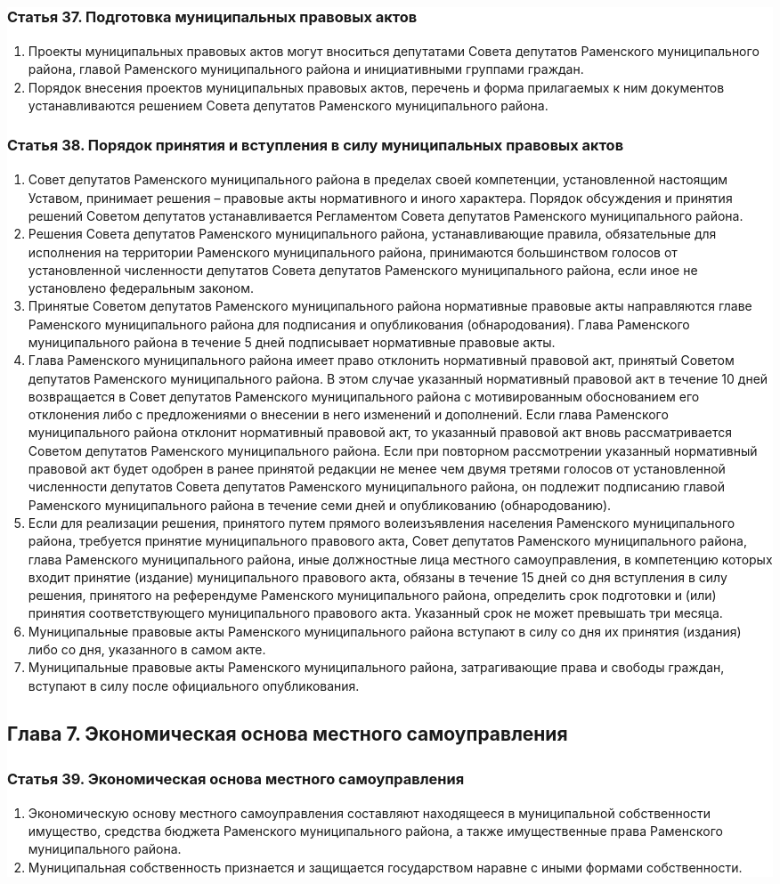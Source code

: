 ### Статья 37. Подготовка муниципальных правовых актов
1. Проекты муниципальных правовых актов могут вноситься депутатами Совета депутатов Раменского муниципального района, главой Раменского муниципального района и инициативными группами граждан.
2. Порядок внесения проектов муниципальных правовых актов, перечень и форма прилагаемых к ним документов устанавливаются решением Совета депутатов Раменского муниципального района. 

### Статья 38. Порядок принятия и вступления в силу муниципальных правовых актов
1. Совет депутатов Раменского муниципального района в пределах своей компетенции, установленной настоящим Уставом, принимает решения – правовые акты нормативного и иного характера. Порядок обсуждения и принятия решений Советом депутатов устанавливается Регламентом Совета депутатов Раменского муниципального района.
2. Решения Совета депутатов Раменского муниципального района, устанавливающие правила, обязательные для исполнения на территории Раменского муниципального района, принимаются большинством голосов от установленной численности депутатов Совета депутатов Раменского муниципального района, если иное не установлено федеральным законом.
3. Принятые Советом депутатов Раменского муниципального района нормативные правовые акты направляются главе Раменского муниципального района для подписания и опубликования (обнародования). Глава Раменского муниципального района в течение 5 дней подписывает нормативные правовые акты.
4. Глава Раменского муниципального района имеет право отклонить нормативный правовой акт, принятый Советом депутатов Раменского муниципального района. В этом случае указанный нормативный правовой акт в течение 10 дней возвращается в Совет депутатов Раменского муниципального района с мотивированным обоснованием его отклонения либо с предложениями о внесении в него изменений и дополнений. Если глава Раменского муниципального района отклонит нормативный правовой акт, то указанный правовой акт вновь рассматривается Советом депутатов Раменского муниципального района. Если при повторном рассмотрении указанный нормативный правовой акт будет одобрен в ранее принятой редакции не менее чем двумя третями голосов от установленной численности депутатов Совета депутатов Раменского муниципального района, он подлежит подписанию главой Раменского муниципального района в течение семи дней и опубликованию (обнародованию).
5. Если для реализации решения, принятого путем прямого волеизъявления населения Раменского муниципального района, требуется принятие муниципального правового акта, Совет депутатов Раменского муниципального района, глава Раменского муниципального района, иные должностные лица местного самоуправления, в компетенцию которых входит принятие (издание) муниципального правового акта, обязаны в течение 15 дней со дня вступления в силу решения, принятого на референдуме Раменского муниципального района, определить срок подготовки и (или) принятия соответствующего муниципального правового акта. Указанный срок не может превышать три месяца.
6. Муниципальные правовые акты Раменского муниципального района вступают в силу со дня их принятия (издания) либо со дня, указанного в самом акте.
7. Муниципальные правовые акты Раменского муниципального района, затрагивающие права и свободы граждан, вступают в силу после официального опубликования.


Глава 7. Экономическая основа местного самоуправления
-----------------------------------------------------

### Статья 39. Экономическая основа местного самоуправления
1. Экономическую основу местного самоуправления составляют находящееся в муниципальной собственности имущество, средства бюджета Раменского муниципального района, а также имущественные права Раменского муниципального района. 
2. Муниципальная собственность признается и защищается государством наравне с иными формами собственности.
